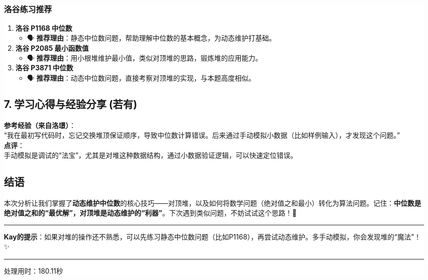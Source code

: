 ### 洛谷练习推荐  
1. **洛谷 P1168 中位数**  
   - 🗣️ **推荐理由**：静态中位数问题，帮助理解中位数的基本概念，为动态维护打基础。  
2. **洛谷 P2085 最小函数值**  
   - 🗣️ **推荐理由**：用小根堆维护最小值，类似对顶堆的思路，锻炼堆的应用能力。  
3. **洛谷 P3871 中位数**  
   - 🗣️ **推荐理由**：动态中位数问题，直接考察对顶堆的实现，与本题高度相似。  


## 7. 学习心得与经验分享 (若有)  
**参考经验（来自洛璟）**：  
“我在最初写代码时，忘记交换堆顶保证顺序，导致中位数计算错误。后来通过手动模拟小数据（比如样例输入），才发现这个问题。”  
**点评**：  
手动模拟是调试的“法宝”，尤其是对堆这种数据结构，通过小数据验证逻辑，可以快速定位错误。  


## 结语  
本次分析让我们掌握了**动态维护中位数**的核心技巧——对顶堆，以及如何将数学问题（绝对值之和最小）转化为算法问题。记住：**中位数是绝对值之和的“最优解”，对顶堆是动态维护的“利器”**。下次遇到类似问题，不妨试试这个思路！💪  

---  
**Kay的提示**：如果对堆的操作还不熟悉，可以先练习静态中位数问题（比如P1168），再尝试动态维护。多手动模拟，你会发现堆的“魔法”！✨

---
处理用时：180.11秒